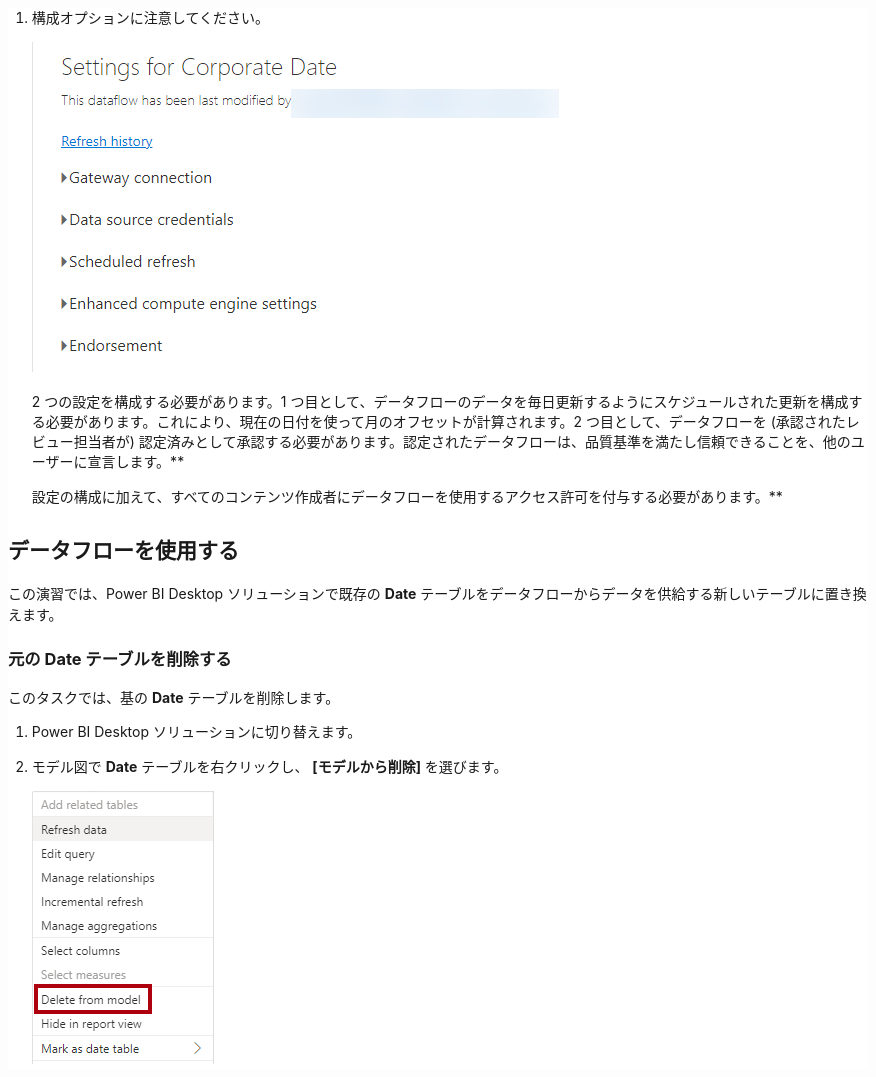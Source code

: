 1. 構成オプションに注意してください。

    ![](../images/dp500-create-a-dataflow-image34.png)

    2 つの設定を構成する必要があります。1 つ目として、データフローのデータを毎日更新するようにスケジュールされた更新を構成する必要があります。これにより、現在の日付を使って月のオフセットが計算されます。2 つ目として、データフローを (承認されたレビュー担当者が) 認定済みとして承認する必要があります。認定されたデータフローは、品質基準を満たし信頼できることを、他のユーザーに宣言します。**

    設定の構成に加えて、すべてのコンテンツ作成者にデータフローを使用するアクセス許可を付与する必要があります。**

## <a name="consume-a-dataflow"></a>データフローを使用する

この演習では、Power BI Desktop ソリューションで既存の **Date** テーブルをデータフローからデータを供給する新しいテーブルに置き換えます。

### <a name="remove-the-original-date-table"></a>元の Date テーブルを削除する

このタスクでは、基の **Date** テーブルを削除します。

1. Power BI Desktop ソリューションに切り替えます。

1. モデル図で **Date** テーブルを右クリックし、 **[モデルから削除]** を選びます。

    ![](../images/dp500-create-a-dataflow-image35.png)
